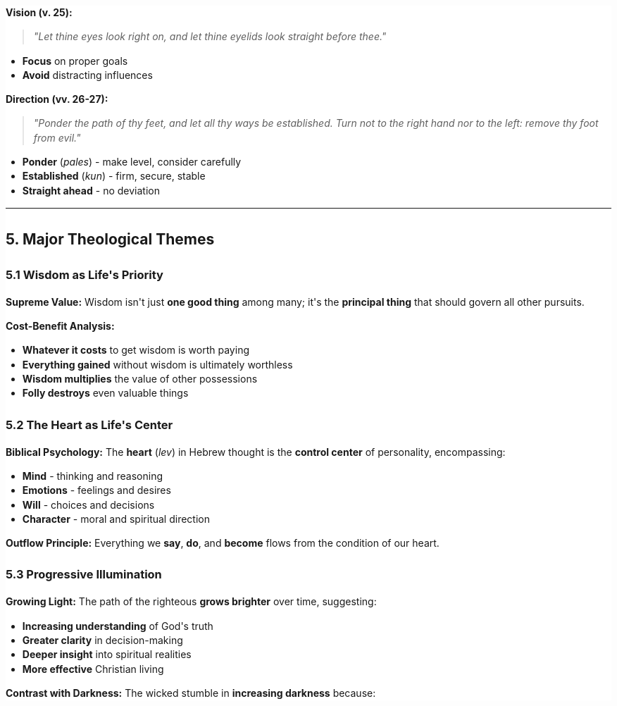 **Vision (v. 25):**
> *"Let thine eyes look right on, and let thine eyelids look straight before thee."*

- **Focus** on proper goals
- **Avoid** distracting influences

**Direction (vv. 26-27):**
> *"Ponder the path of thy feet, and let all thy ways be established. Turn not to the right hand nor to the left: remove thy foot from evil."*

- **Ponder** (*pales*) - make level, consider carefully
- **Established** (*kun*) - firm, secure, stable
- **Straight ahead** - no deviation

---

## 5. Major Theological Themes

### 5.1 Wisdom as Life's Priority

**Supreme Value:**
Wisdom isn't just **one good thing** among many; it's the **principal thing** that should govern all other pursuits.

**Cost-Benefit Analysis:**

- **Whatever it costs** to get wisdom is worth paying
- **Everything gained** without wisdom is ultimately worthless
- **Wisdom multiplies** the value of other possessions
- **Folly destroys** even valuable things

### 5.2 The Heart as Life's Center

**Biblical Psychology:**
The **heart** (*lev*) in Hebrew thought is the **control center** of personality, encompassing:

- **Mind** - thinking and reasoning
- **Emotions** - feelings and desires
- **Will** - choices and decisions
- **Character** - moral and spiritual direction

**Outflow Principle:**
Everything we **say**, **do**, and **become** flows from the condition of our heart.

### 5.3 Progressive Illumination

**Growing Light:**
The path of the righteous **grows brighter** over time, suggesting:

- **Increasing understanding** of God's truth
- **Greater clarity** in decision-making
- **Deeper insight** into spiritual realities
- **More effective** Christian living

**Contrast with Darkness:**
The wicked stumble in **increasing darkness** because:
